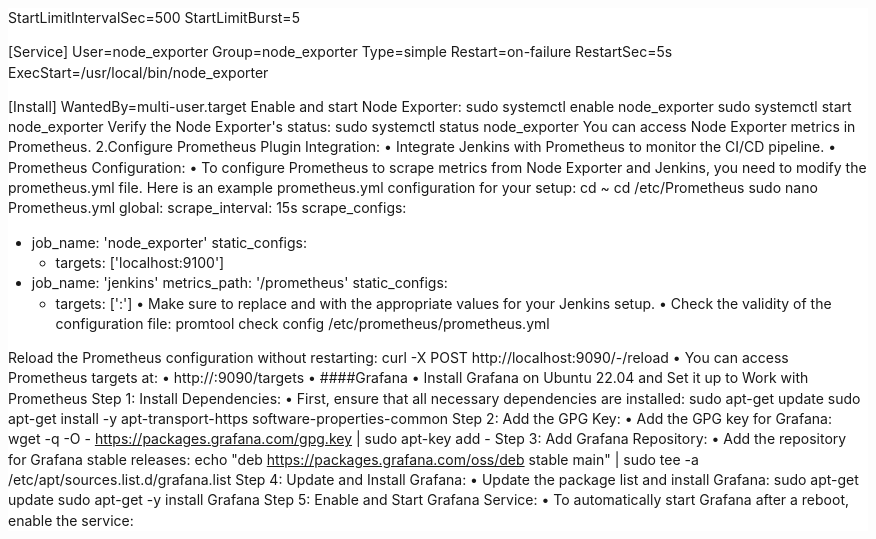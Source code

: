 StartLimitIntervalSec=500
StartLimitBurst=5

[Service]
User=node_exporter
Group=node_exporter
Type=simple
Restart=on-failure
RestartSec=5s
ExecStart=/usr/local/bin/node_exporter

[Install]
WantedBy=multi-user.target
Enable and start Node Exporter:
sudo systemctl enable node_exporter
sudo systemctl start node_exporter
Verify the Node Exporter's status:
sudo systemctl status node_exporter
You can access Node Exporter metrics in Prometheus.
2.Configure Prometheus Plugin Integration:
•	Integrate Jenkins with Prometheus to monitor the CI/CD pipeline.
•	Prometheus Configuration:
•	To configure Prometheus to scrape metrics from Node Exporter and Jenkins, you need to modify the prometheus.yml file. Here is an example prometheus.yml configuration for your setup:
cd ~
cd /etc/Prometheus
sudo nano Prometheus.yml
global:
  scrape_interval: 15s
scrape_configs:
  - job_name: 'node_exporter'
    static_configs:
      - targets: ['localhost:9100']
  - job_name: 'jenkins'
    metrics_path: '/prometheus'
    static_configs:
      - targets: ['<your-jenkins-ip>:<your-jenkins-port>']
•	Make sure to replace <your-jenkins-ip> and <your-jenkins-port> with the appropriate values for your Jenkins setup.
•	Check the validity of the configuration file:
promtool check config /etc/prometheus/prometheus.yml
  
Reload the Prometheus configuration without restarting:
curl -X POST http://localhost:9090/-/reload
•	You can access Prometheus targets at:
•	http://<your-prometheus-ip>:9090/targets
•	####Grafana
•	Install Grafana on Ubuntu 22.04 and Set it up to Work with Prometheus
Step 1: Install Dependencies:
•	First, ensure that all necessary dependencies are installed:
sudo apt-get update
sudo apt-get install -y apt-transport-https software-properties-common
Step 2: Add the GPG Key:
•	Add the GPG key for Grafana:
wget -q -O - https://packages.grafana.com/gpg.key | sudo apt-key add -
Step 3: Add Grafana Repository:
•	Add the repository for Grafana stable releases:
echo "deb https://packages.grafana.com/oss/deb stable main" | sudo tee -a /etc/apt/sources.list.d/grafana.list
Step 4: Update and Install Grafana:
•	Update the package list and install Grafana:
sudo apt-get update
sudo apt-get -y install Grafana
Step 5: Enable and Start Grafana Service:
•	To automatically start Grafana after a reboot, enable the service: